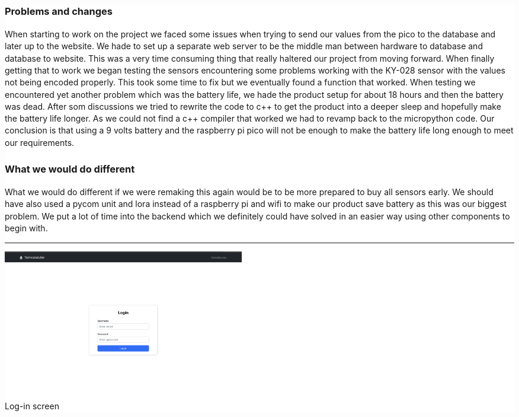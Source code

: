 ### Problems and changes
When starting to work on the project we faced some issues when trying to send our values from the pico to the database and later up to the website. We hade to set up a separate web server to be the middle man between hardware to database and database to website. This was a very time consuming thing that really haltered our project from moving forward. When finally getting that to work we began testing the sensors encountering some problems working with the KY-028 sensor with the values not being encoded properly. This took some time to fix but we eventually found a function that worked. When testing we encountered yet another problem which was the battery life, we hade the product setup for about 18 hours and then the battery was dead. After som discussions we tried to rewrite the code to c++ to get the product into a deeper sleep and hopefully make the battery life longer. As we could not find a c++ compiler that worked we had to revamp back to the micropython code. Our conclusion is that using a 9 volts battery and the raspberry pi pico will not be enough to make the battery life long enough to meet our requirements.

### What we would do different
What we would do different if we were remaking this again would be to be more prepared to buy all sensors early. We should have also used a pycom unit and lora instead of a raspberry pi and wifi to make our product save battery as this was our biggest problem. We put a lot of time into the backend which we definitely could have solved in an easier way using other components to begin with. 

--- 
<img src="img/Loginscreen.png" alt="Log-in screen" width="400"/>

Log-in screen
